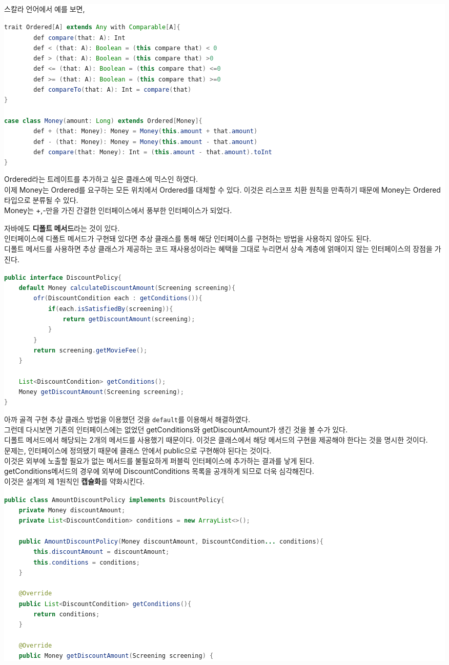 스칼라 언어에서 예를 보면,
```java
trait Ordered[A] extends Any with Comparable[A]{
        def compare(that: A): Int
        def < (that: A): Boolean = (this compare that) < 0
        def > (that: A): Boolean = (this compare that) >0
        def <= (that: A): Boolean = (this compare that) <=0
        def >= (that: A): Boolean = (this compare that) >=0
        def compareTo(that: A): Int = compare(that)
}

case class Money(amount: Long) extends Ordered[Money]{
        def + (that: Money): Money = Money(this.amount + that.amount)
        def - (that: Money): Money = Money(this.amount - that.amount)
        def compare(that: Money): Int = (this.amount - that.amount).toInt
}
```
Ordered라는 트레이트를 추가하고 싶은 클래스에 믹스인 하였다.  
이제 Money는 Ordered를 요구하는 모든 위치에서 Ordered를 대체할 수 있다. 이것은 리스코프 치환 원칙을 만족하기 때문에 Money는 Ordered타입으로 분류될 수 있다.  
Money는 +,-만을 가진 간결한 인터페이스에서 풍부한 인터페이스가 되었다.  


자바에도 **디폴트 메서드**라는 것이 있다.  
인터페이스에 디폴트 메서드가 구현돼 있다면 추상 클래스를 통해 해당 인터페이스를 구현하는 방법을 사용하지 않아도 된다.  
디폴트 메서드를 사용하면 추상 클래스가 제공하는 코드 재사용성이라는 혜택을 그대로 누리면서 상속 계층에 얽매이지 않는 인터페이스의 장점을 가진다.  
```java
public interface DiscountPolicy{
    default Money calculateDiscountAmount(Screening screening){
        ofr(DiscountCondition each : getConditions()){
            if(each.isSatisfiedBy(screening)){
                return getDiscountAmount(screening);
            }
        }
        return screening.getMovieFee();
    }
    
    List<DiscountCondition> getConditions();
    Money getDiscountAmount(Screening screening);
}
```
아까 골격 구현 추상 클래스 방법을 이용했던 것을 ``default``를 이용해서 해결하였다.  
그런데 다시보면 기존의 인터페이스에는 없었던 getConditions와 getDiscountAmount가 생긴 것을 볼 수가 있다.  
디폴트 메서드에서 해당되는 2개의 메서드를 사용했기 때문이다. 이것은 클래스에서 해당 메서드의 구현을 제공해야 한다는 것을 명시한 것이다.  
문제는, 인터페이스에 정의됐기 때문에 클래스 안에서 public으로 구현해야 된다는 것이다.  
이것은 외부에 노출할 필요가 없는 메서드를 불필요하게 퍼블릭 인터페이스에 추가하는 결과를 낳게 된다.  
getConditions메서드의 경우에 외부에 DiscountConditions 목록을 공개하게 되므로 더욱 심각해진다.  
이것은 설계의 제 1원칙인 **캡슐화**를 약화시킨다.  

```java
public class AmountDiscountPolicy implements DiscountPolicy{
    private Money discountAmount;
    private List<DiscountCondition> conditions = new ArrayList<>();
    
    public AmountDiscountPolicy(Money discountAmount, DiscountCondition... conditions){
        this.discountAmount = discountAmount;
        this.conditions = conditions;
    }
    
    @Override
    public List<DiscountCondition> getConditions(){
        return conditions;
    }

    @Override
    public Money getDiscountAmount(Screening screening) {
```